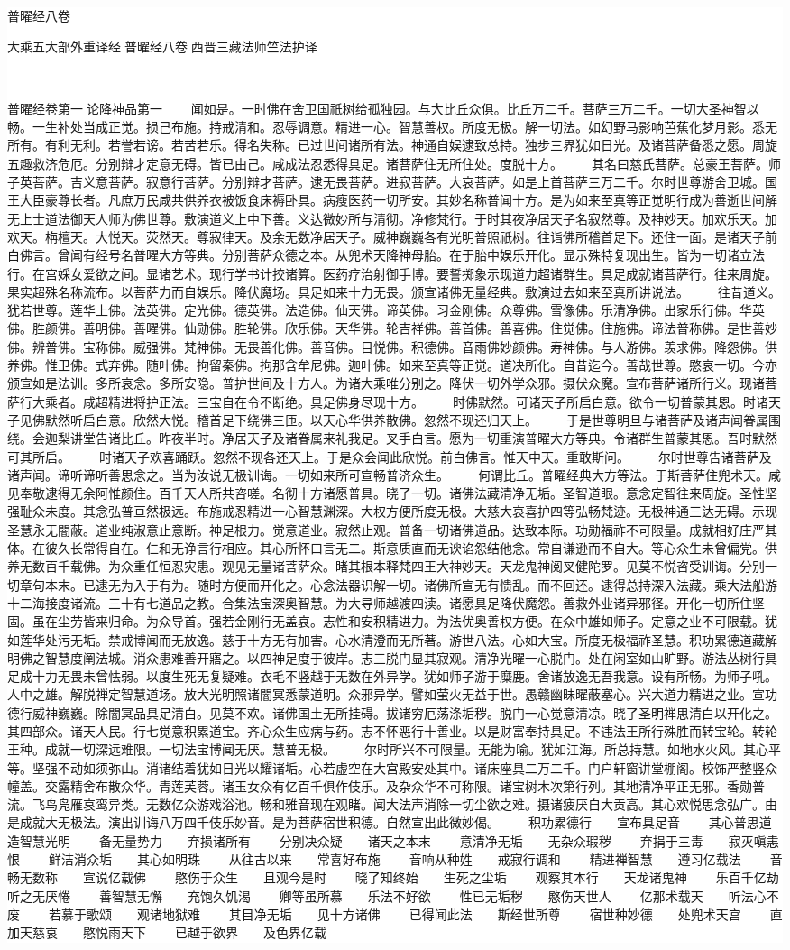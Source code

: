 普曜经八卷


大乘五大部外重译经
普曜经八卷
西晋三藏法师竺法护译


　　

普曜经卷第一
论降神品第一
　　闻如是。一时佛在舍卫国祇树给孤独园。与大比丘众俱。比丘万二千。菩萨三万二千。一切大圣神智以畅。一生补处当成正觉。损己布施。持戒清和。忍辱调意。精进一心。智慧善权。所度无极。解一切法。如幻野马影响芭蕉化梦月影。悉无所有。有利无利。若誉若谤。若苦若乐。得名失称。已过世间诸所有法。神通自娱逮致总持。独步三界犹如日光。及诸菩萨备悉之愿。周旋五趣救济危厄。分别辩才定意无碍。皆已由己。咸成法忍悉得具足。诸菩萨住无所住处。度脱十方。
　　其名曰慈氏菩萨。总豪王菩萨。师子英菩萨。吉义意菩萨。寂意行菩萨。分别辩才菩萨。逮无畏菩萨。进寂菩萨。大哀菩萨。如是上首菩萨三万二千。尔时世尊游舍卫城。国王大臣豪尊长者。凡庶万民咸共供养衣被饭食床褥卧具。病瘦医药一切所安。其妙名称普闻十方。是为如来至真等正觉明行成为善逝世间解无上士道法御天人师为佛世尊。敷演道义上中下善。义达微妙所与清彻。净修梵行。于时其夜净居天子名寂然尊。及神妙天。加欢乐天。加欢天。栴檀天。大悦天。荧然天。尊寂律天。及余无数净居天子。威神巍巍各有光明普照祇树。往诣佛所稽首足下。还住一面。是诸天子前白佛言。曾闻有经号名普曜大方等典。分别菩萨众德之本。从兜术天降神母胎。在于胎中娱乐开化。显示殊特复现出生。皆为一切诸立法行。在宫婇女爱欲之间。显诸艺术。现行学书计挍诸算。医药疗治射御手博。要誓掷象示现道力超诸群生。具足成就诸菩萨行。往来周旋。果实超殊名称流布。以菩萨力而自娱乐。降伏魔场。具足如来十力无畏。颁宣诸佛无量经典。敷演过去如来至真所讲说法。
　　往昔道义。犹若世尊。莲华上佛。法英佛。定光佛。德英佛。法造佛。仙天佛。谛英佛。习金刚佛。众尊佛。雪像佛。乐清净佛。出家乐行佛。华英佛。胜颜佛。善明佛。善曜佛。仙勋佛。胜轮佛。欣乐佛。天华佛。轮吉祥佛。善首佛。善喜佛。住觉佛。住施佛。谛法普称佛。是世善妙佛。辨普佛。宝称佛。威强佛。梵神佛。无畏善化佛。善音佛。目悦佛。积德佛。音雨佛妙颜佛。寿神佛。与人游佛。羡求佛。降怨佛。供养佛。惟卫佛。式弃佛。随叶佛。拘留秦佛。拘那含牟尼佛。迦叶佛。如来至真等正觉。道决所化。自昔迄今。善哉世尊。愍哀一切。今亦颁宣如是法训。多所哀念。多所安隐。普护世间及十方人。为诸大乘唯分别之。降伏一切外学众邪。摄伏众魔。宣布菩萨诸所行义。现诸菩萨行大乘者。咸超精进将护正法。三宝自在令不断绝。具足佛身尽现十方。
　　时佛默然。可诸天子所启白意。欲令一切普蒙其恩。时诸天子见佛默然听启白意。欣然大悦。稽首足下绕佛三匝。以天心华供养散佛。忽然不现还归天上。
　　于是世尊明旦与诸菩萨及诸声闻眷属围绕。会迦梨讲堂告诸比丘。昨夜半时。净居天子及诸眷属来礼我足。叉手白言。愿为一切重演普曜大方等典。令诸群生普蒙其恩。吾时默然可其所启。
　　时诸天子欢喜踊跃。忽然不现各还天上。于是众会闻此欣悦。前白佛言。惟天中天。重敢斯问。
　　尔时世尊告诸菩萨及诸声闻。谛听谛听善思念之。当为汝说无极训诲。一切如来所可宣畅普济众生。
　　何谓比丘。普曜经典大方等法。于斯菩萨住兜术天。咸见奉敬逮得无余阿惟颜住。百千天人所共咨嗟。名彻十方诸愿普具。晓了一切。诸佛法藏清净无垢。圣智道眼。意念定智往来周旋。圣性坚强耻众未度。其念弘普亘然极远。布施戒忍精进一心智慧渊深。大权方便所度无极。大慈大哀喜护四等弘畅梵迹。无极神通三达无碍。示现圣慧永无闇蔽。道业纯淑意止意断。神足根力。觉意道业。寂然止观。普备一切诸佛道品。达致本际。功勋福祚不可限量。成就相好庄严其体。在彼久长常得自在。仁和无诤言行相应。其心所怀口言无二。斯意质直而无谀谄怨结他念。常自谦逊而不自大。等心众生未曾偏党。供养无数百千载佛。为众重任恒忍灾患。观见无量诸菩萨众。睹其根本释梵四王大神妙天。天龙鬼神阅叉健陀罗。见莫不悦咨受训诲。分别一切章句本末。已逮无为入于有为。随时方便而开化之。心念法器识解一切。诸佛所宣无有愦乱。而不回还。逮得总持深入法藏。乘大法船游十二海接度诸流。三十有七道品之教。合集法宝深奥智慧。为大导师越渡四渎。诸愿具足降伏魔怨。善救外业诸异邪径。开化一切所住坚固。虽在尘劳皆来归命。为众导首。强若金刚行无盖哀。志性和安积精进力。为法优奥善权方便。在众中雄如师子。定意之业不可限载。犹如莲华处污无垢。禁戒博闻而无放逸。慈于十方无有加害。心水清澄而无所著。游世八法。心如大宝。所度无极福祚圣慧。积功累德道藏解明佛之智慧度阐法城。消众患难善开寤之。以四神足度于彼岸。志三脱门显其寂观。清净光曜一心脱门。处在闲室如山旷野。游法丛树行具足成十力无畏未曾怯弱。以度生死无复疑难。衣毛不竖越于无数在外异学。犹如师子游于糜鹿。舍诸放逸无吾我意。设有所畅。为师子吼。人中之雄。解脱禅定智慧道场。放大光明照诸闇冥悉蒙道明。众邪异学。譬如萤火无益于世。愚赣幽昧曜蔽塞心。兴大道力精进之业。宣功德行威神巍巍。除闇冥品具足清白。见莫不欢。诸佛国土无所挂碍。拔诸穷厄荡涤垢秽。脱门一心觉意清凉。晓了圣明禅思清白以开化之。其四部众。诸天人民。行七觉意积累道宝。齐心众生应病与药。志不怀恶行十善业。以是财富奉持具足。不违法王所行殊胜而转宝轮。转轮王种。成就一切深远难限。一切法宝博闻无厌。慧普无极。
　　尔时所兴不可限量。无能为喻。犹如江海。所总持慧。如地水火风。其心平等。坚强不动如须弥山。消诸结着犹如日光以耀诸垢。心若虚空在大宫殿安处其中。诸床座具二万二千。门户轩窗讲堂棚阁。校饰严整竖众幢盖。交露精舍布散众华。青莲芙蓉。诸玉女众有亿百千俱作伎乐。及杂众华不可称限。诸宝树木次第行列。其地清净平正无邪。香勋普流。飞鸟凫雁哀鸾异类。无数亿众游戏浴池。畅和雅音现在观睹。闻大法声消除一切尘欲之难。摄诸疲厌自大贡高。其心欢悦思念弘广。由是成就大无极法。演出训诲八万四千伎乐妙音。是为菩萨宿世积德。自然宣出此微妙偈。
　　积功累德行　　宣布具足音
　　其心普思道　　造智慧光明
　　备无量势力　　弃损诸所有
　　分别决众疑　　诸天之本末
　　意清净无垢　　无杂众瑕秽
　　弃捐于三毒　　寂灭嗔恚恨
　　鲜洁消众垢　　其心如明珠
　　从往古以来　　常喜好布施
　　音响从种姓　　戒寂行调和
　　精进禅智慧　　遵习亿载法
　　音畅无数称　　宣说亿载佛
　　愍伤于众生　　且观今是时
　　晓了知终始　　生死之尘垢
　　观察其本行　　天龙诸鬼神
　　乐百千亿劫　　听之无厌惓
　　善智慧无懈　　充饱久饥渴
　　卿等虽所慕　　乐法不好欲
　　性已无垢秽　　愍伤天世人
　　亿那术载天　　听法心不废
　　若慕于歌颂　　观诸地狱难
　　其目净无垢　　见十方诸佛
　　已得闻此法　　斯经世所尊
　　宿世种妙德　　处兜术天宫
　　直加天慈哀　　愍悦雨天下
　　已越于欲界　　及色界亿载